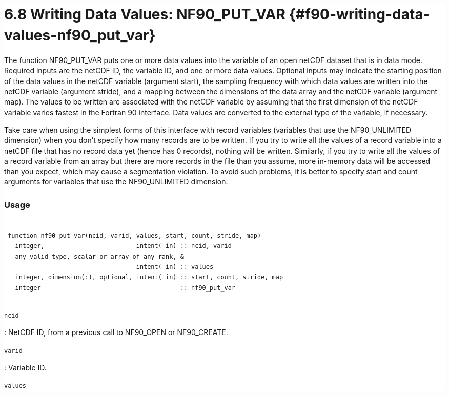 
6.8 Writing Data Values: NF90_PUT_VAR {#f90-writing-data-values-nf90_put_var}
===========



The function NF90\_PUT\_VAR puts one or more data values into the
variable of an open netCDF dataset that is in data mode. Required inputs
are the netCDF ID, the variable ID, and one or more data values.
Optional inputs may indicate the starting position of the data values in
the netCDF variable (argument start), the sampling frequency with which
data values are written into the netCDF variable (argument stride), and
a mapping between the dimensions of the data array and the netCDF
variable (argument map). The values to be written are associated with
the netCDF variable by assuming that the first dimension of the netCDF
variable varies fastest in the Fortran 90 interface. Data values are
converted to the external type of the variable, if necessary.

Take care when using the simplest forms of this interface with record
variables (variables that use the NF90\_UNLIMITED dimension) when you
don’t specify how many records are to be written. If you try to write
all the values of a record variable into a netCDF file that has no
record data yet (hence has 0 records), nothing will be written.
Similarly, if you try to write all the values of a record variable from
an array but there are more records in the file than you assume, more
in-memory data will be accessed than you expect, which may cause a
segmentation violation. To avoid such problems, it is better to specify
start and count arguments for variables that use the NF90\_UNLIMITED
dimension.



### Usage



~~~~.fortran

 function nf90_put_var(ncid, varid, values, start, count, stride, map)
   integer,                         intent( in) :: ncid, varid
   any valid type, scalar or array of any rank, &
                                    intent( in) :: values
   integer, dimension(:), optional, intent( in) :: start, count, stride, map
   integer                                      :: nf90_put_var


~~~~


`ncid`

:   NetCDF ID, from a previous call to NF90\_OPEN or NF90\_CREATE.

`varid`

:   Variable ID.

`values`
